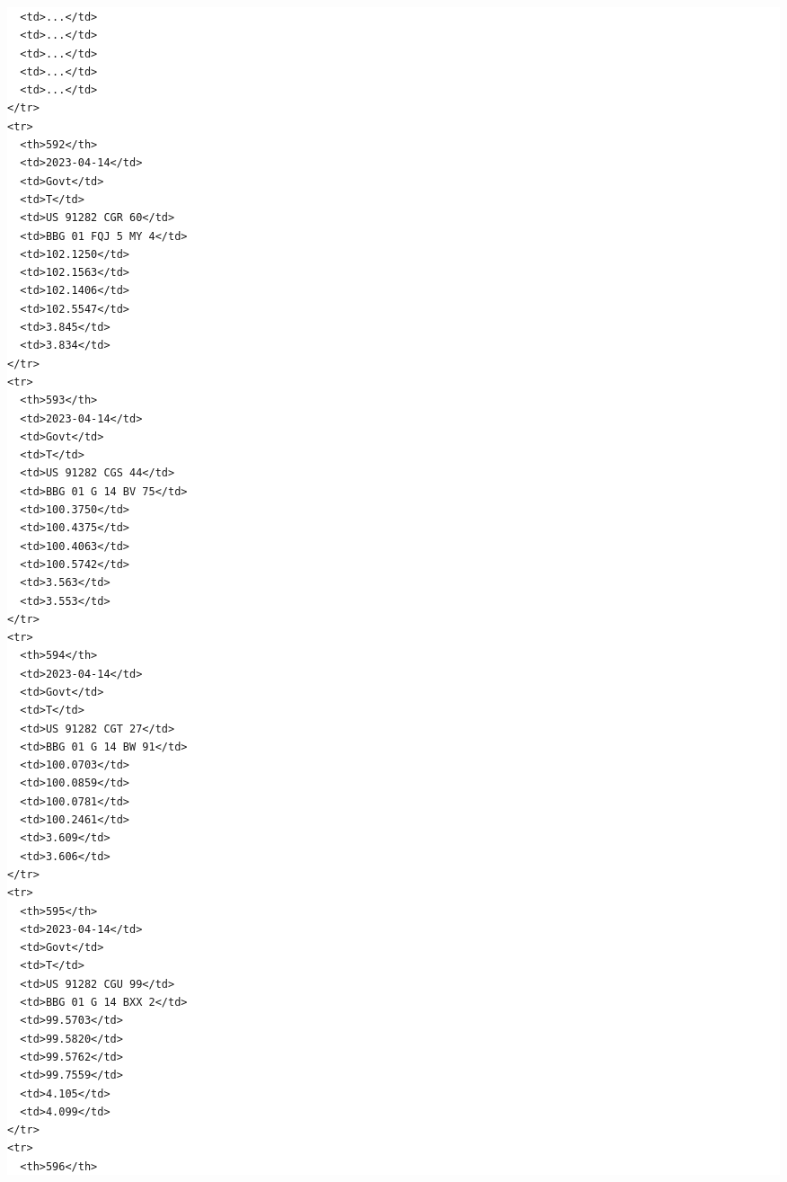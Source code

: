      <td>...</td>
      <td>...</td>
      <td>...</td>
      <td>...</td>
      <td>...</td>
    </tr>
    <tr>
      <th>592</th>
      <td>2023-04-14</td>
      <td>Govt</td>
      <td>T</td>
      <td>US 91282 CGR 60</td>
      <td>BBG 01 FQJ 5 MY 4</td>
      <td>102.1250</td>
      <td>102.1563</td>
      <td>102.1406</td>
      <td>102.5547</td>
      <td>3.845</td>
      <td>3.834</td>
    </tr>
    <tr>
      <th>593</th>
      <td>2023-04-14</td>
      <td>Govt</td>
      <td>T</td>
      <td>US 91282 CGS 44</td>
      <td>BBG 01 G 14 BV 75</td>
      <td>100.3750</td>
      <td>100.4375</td>
      <td>100.4063</td>
      <td>100.5742</td>
      <td>3.563</td>
      <td>3.553</td>
    </tr>
    <tr>
      <th>594</th>
      <td>2023-04-14</td>
      <td>Govt</td>
      <td>T</td>
      <td>US 91282 CGT 27</td>
      <td>BBG 01 G 14 BW 91</td>
      <td>100.0703</td>
      <td>100.0859</td>
      <td>100.0781</td>
      <td>100.2461</td>
      <td>3.609</td>
      <td>3.606</td>
    </tr>
    <tr>
      <th>595</th>
      <td>2023-04-14</td>
      <td>Govt</td>
      <td>T</td>
      <td>US 91282 CGU 99</td>
      <td>BBG 01 G 14 BXX 2</td>
      <td>99.5703</td>
      <td>99.5820</td>
      <td>99.5762</td>
      <td>99.7559</td>
      <td>4.105</td>
      <td>4.099</td>
    </tr>
    <tr>
      <th>596</th>